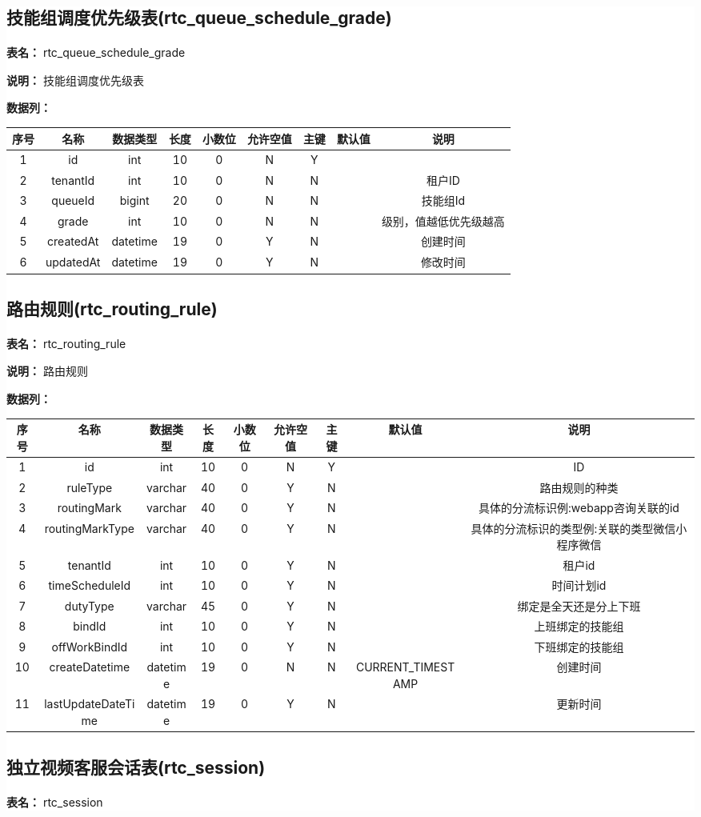 ## 技能组调度优先级表(rtc_queue_schedule_grade)
**表名：** <a id="rtc_queue_schedule_grade">rtc_queue_schedule_grade</a>

**说明：** 技能组调度优先级表

**数据列：**

| 序号 | 名称 | 数据类型 |  长度  | 小数位 | 允许空值 | 主键 | 默认值 | 说明 |
| :---: | :---: | :---: | :---: | :---: | :---: | :---: | :---: | :---: |
|  1   | id |   int   | 10 |   0    |    N     |  Y   |       |   |
|  2   | tenantId |   int   | 10 |   0    |    N     |  N   |       | 租户ID  |
|  3   | queueId |   bigint   | 20 |   0    |    N     |  N   |       | 技能组Id  |
|  4   | grade |   int   | 10 |   0    |    N     |  N   |       | 级别，值越低优先级越高  |
|  5   | createdAt |   datetime   | 19 |   0    |    Y     |  N   |       | 创建时间  |
|  6   | updatedAt |   datetime   | 19 |   0    |    Y     |  N   |       | 修改时间  |

## 路由规则(rtc_routing_rule)
**表名：** <a id="rtc_routing_rule">rtc_routing_rule</a>

**说明：** 路由规则

**数据列：**

| 序号 | 名称 | 数据类型 |  长度  | 小数位 | 允许空值 | 主键 | 默认值 | 说明 |
| :---: | :---: | :---: | :---: | :---: | :---: | :---: | :---: | :---: |
|  1   | id |   int   | 10 |   0    |    N     |  Y   |       | ID  |
|  2   | ruleType |   varchar   | 40 |   0    |    Y     |  N   |       | 路由规则的种类  |
|  3   | routingMark |   varchar   | 40 |   0    |    Y     |  N   |       | 具体的分流标识例:webapp咨询关联的id  |
|  4   | routingMarkType |   varchar   | 40 |   0    |    Y     |  N   |       | 具体的分流标识的类型例:关联的类型微信小程序微信  |
|  5   | tenantId |   int   | 10 |   0    |    Y     |  N   |       | 租户id  |
|  6   | timeScheduleId |   int   | 10 |   0    |    Y     |  N   |       | 时间计划id  |
|  7   | dutyType |   varchar   | 45 |   0    |    Y     |  N   |       | 绑定是全天还是分上下班  |
|  8   | bindId |   int   | 10 |   0    |    Y     |  N   |       | 上班绑定的技能组  |
|  9   | offWorkBindId |   int   | 10 |   0    |    Y     |  N   |       | 下班绑定的技能组  |
|  10   | createDatetime |   datetime   | 19 |   0    |    N     |  N   |   CURRENT_TIMESTAMP    | 创建时间  |
|  11   | lastUpdateDateTime |   datetime   | 19 |   0    |    Y     |  N   |       | 更新时间  |

## 独立视频客服会话表(rtc_session)
**表名：** <a id="rtc_session">rtc_session</a>
